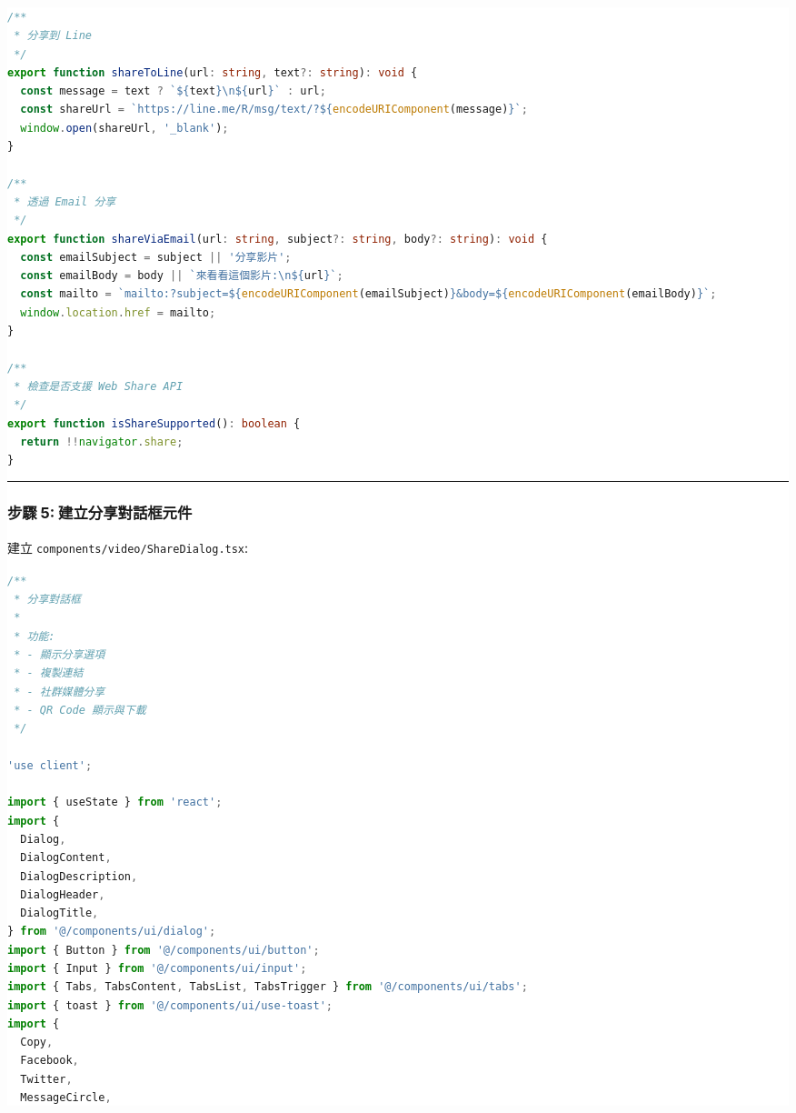 ```typescript
/**
 * 分享到 Line
 */
export function shareToLine(url: string, text?: string): void {
  const message = text ? `${text}\n${url}` : url;
  const shareUrl = `https://line.me/R/msg/text/?${encodeURIComponent(message)}`;
  window.open(shareUrl, '_blank');
}

/**
 * 透過 Email 分享
 */
export function shareViaEmail(url: string, subject?: string, body?: string): void {
  const emailSubject = subject || '分享影片';
  const emailBody = body || `來看看這個影片:\n${url}`;
  const mailto = `mailto:?subject=${encodeURIComponent(emailSubject)}&body=${encodeURIComponent(emailBody)}`;
  window.location.href = mailto;
}

/**
 * 檢查是否支援 Web Share API
 */
export function isShareSupported(): boolean {
  return !!navigator.share;
}
```

---

### 步驟 5: 建立分享對話框元件

建立 `components/video/ShareDialog.tsx`:

```typescript
/**
 * 分享對話框
 *
 * 功能:
 * - 顯示分享選項
 * - 複製連結
 * - 社群媒體分享
 * - QR Code 顯示與下載
 */

'use client';

import { useState } from 'react';
import {
  Dialog,
  DialogContent,
  DialogDescription,
  DialogHeader,
  DialogTitle,
} from '@/components/ui/dialog';
import { Button } from '@/components/ui/button';
import { Input } from '@/components/ui/input';
import { Tabs, TabsContent, TabsList, TabsTrigger } from '@/components/ui/tabs';
import { toast } from '@/components/ui/use-toast';
import {
  Copy,
  Facebook,
  Twitter,
  MessageCircle,
```